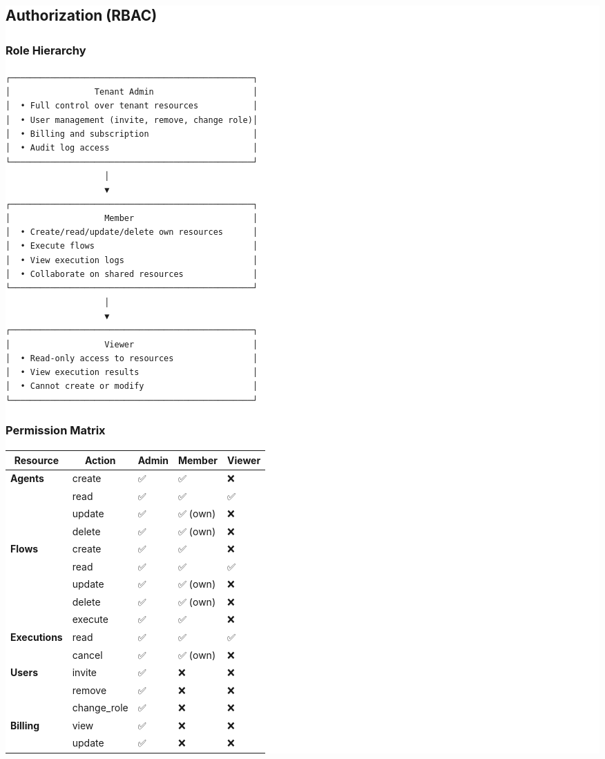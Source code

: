 
## Authorization (RBAC)

### Role Hierarchy

```
┌─────────────────────────────────────────────────┐
│                 Tenant Admin                    │
│  • Full control over tenant resources           │
│  • User management (invite, remove, change role)│
│  • Billing and subscription                     │
│  • Audit log access                             │
└─────────────────────────────────────────────────┘
                    │
                    ▼
┌─────────────────────────────────────────────────┐
│                   Member                        │
│  • Create/read/update/delete own resources      │
│  • Execute flows                                │
│  • View execution logs                          │
│  • Collaborate on shared resources              │
└─────────────────────────────────────────────────┘
                    │
                    ▼
┌─────────────────────────────────────────────────┐
│                   Viewer                        │
│  • Read-only access to resources                │
│  • View execution results                       │
│  • Cannot create or modify                      │
└─────────────────────────────────────────────────┘
```

### Permission Matrix

| Resource | Action | Admin | Member | Viewer |
|----------|--------|-------|--------|--------|
| **Agents** | create | ✅ | ✅ | ❌ |
| | read | ✅ | ✅ | ✅ |
| | update | ✅ | ✅ (own) | ❌ |
| | delete | ✅ | ✅ (own) | ❌ |
| **Flows** | create | ✅ | ✅ | ❌ |
| | read | ✅ | ✅ | ✅ |
| | update | ✅ | ✅ (own) | ❌ |
| | delete | ✅ | ✅ (own) | ❌ |
| | execute | ✅ | ✅ | ❌ |
| **Executions** | read | ✅ | ✅ | ✅ |
| | cancel | ✅ | ✅ (own) | ❌ |
| **Users** | invite | ✅ | ❌ | ❌ |
| | remove | ✅ | ❌ | ❌ |
| | change_role | ✅ | ❌ | ❌ |
| **Billing** | view | ✅ | ❌ | ❌ |
| | update | ✅ | ❌ | ❌ |
